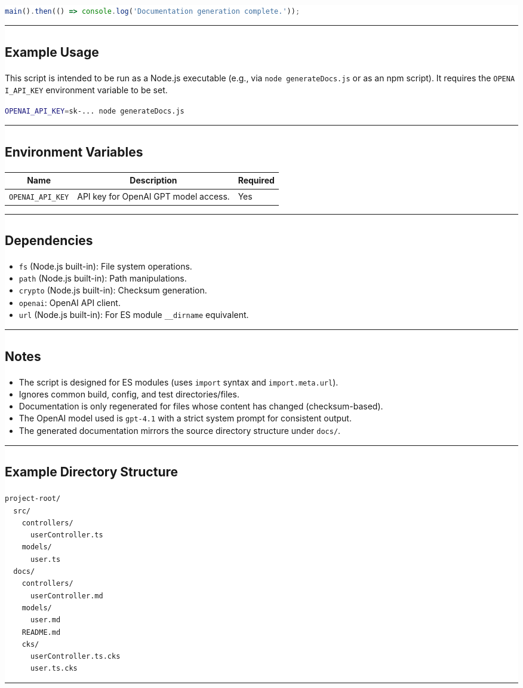 ```typescript
main().then(() => console.log('Documentation generation complete.'));
```

---

## Example Usage

This script is intended to be run as a Node.js executable (e.g., via `node generateDocs.js` or as an npm script). It requires the `OPENAI_API_KEY` environment variable to be set.

```bash
OPENAI_API_KEY=sk-... node generateDocs.js
```

---

## Environment Variables

| Name              | Description                                 | Required |
|-------------------|---------------------------------------------|----------|
| `OPENAI_API_KEY`  | API key for OpenAI GPT model access.        | Yes      |

---

## Dependencies

- `fs` (Node.js built-in): File system operations.
- `path` (Node.js built-in): Path manipulations.
- `crypto` (Node.js built-in): Checksum generation.
- `openai`: OpenAI API client.
- `url` (Node.js built-in): For ES module `__dirname` equivalent.

---

## Notes

- The script is designed for ES modules (uses `import` syntax and `import.meta.url`).
- Ignores common build, config, and test directories/files.
- Documentation is only regenerated for files whose content has changed (checksum-based).
- The OpenAI model used is `gpt-4.1` with a strict system prompt for consistent output.
- The generated documentation mirrors the source directory structure under `docs/`.

---

## Example Directory Structure

```
project-root/
  src/
    controllers/
      userController.ts
    models/
      user.ts
  docs/
    controllers/
      userController.md
    models/
      user.md
    README.md
    cks/
      userController.ts.cks
      user.ts.cks
```

---